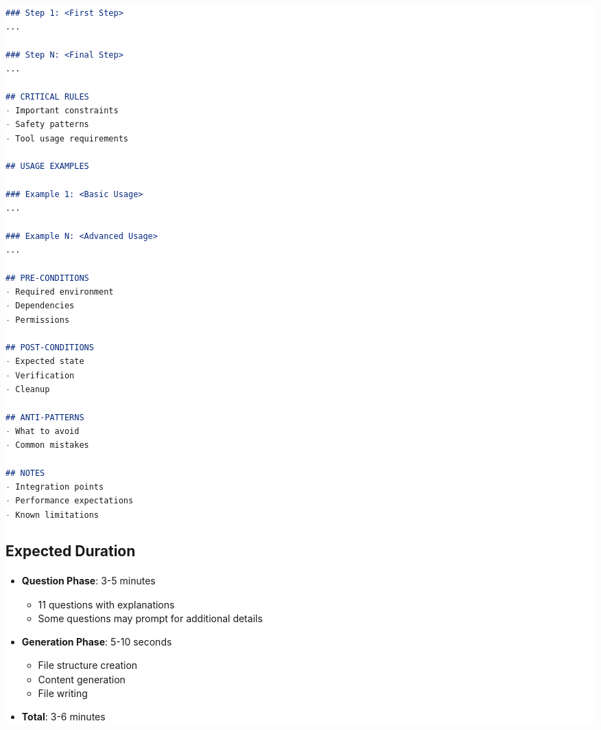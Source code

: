 ```markdown
### Step 1: <First Step>
...

### Step N: <Final Step>
...

## CRITICAL RULES
- Important constraints
- Safety patterns
- Tool usage requirements

## USAGE EXAMPLES

### Example 1: <Basic Usage>
...

### Example N: <Advanced Usage>
...

## PRE-CONDITIONS
- Required environment
- Dependencies
- Permissions

## POST-CONDITIONS
- Expected state
- Verification
- Cleanup

## ANTI-PATTERNS
- What to avoid
- Common mistakes

## NOTES
- Integration points
- Performance expectations
- Known limitations
```

## Expected Duration

- **Question Phase**: 3-5 minutes
  - 11 questions with explanations
  - Some questions may prompt for additional details

- **Generation Phase**: 5-10 seconds
  - File structure creation
  - Content generation
  - File writing

- **Total**: 3-6 minutes
